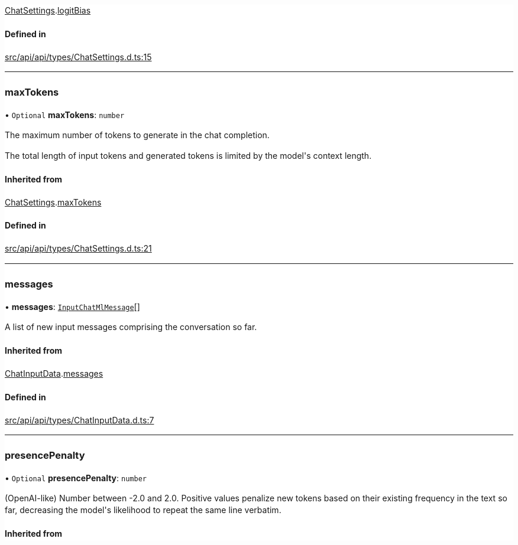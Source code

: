 [ChatSettings](api_types_ChatSettings.ChatSettings.md).[logitBias](api_types_ChatSettings.ChatSettings.md#logitbias)

#### Defined in

[src/api/api/types/ChatSettings.d.ts:15](https://github.com/julep-ai/samantha-monorepo/blob/9aefd53/sdks/js/src/api/api/types/ChatSettings.d.ts#L15)

___

### maxTokens

• `Optional` **maxTokens**: `number`

The maximum number of tokens to generate in the chat completion.

The total length of input tokens and generated tokens is limited by the model's context length.

#### Inherited from

[ChatSettings](api_types_ChatSettings.ChatSettings.md).[maxTokens](api_types_ChatSettings.ChatSettings.md#maxtokens)

#### Defined in

[src/api/api/types/ChatSettings.d.ts:21](https://github.com/julep-ai/samantha-monorepo/blob/9aefd53/sdks/js/src/api/api/types/ChatSettings.d.ts#L21)

___

### messages

• **messages**: [`InputChatMlMessage`](api_types_InputChatMlMessage.InputChatMlMessage.md)[]

A list of new input messages comprising the conversation so far.

#### Inherited from

[ChatInputData](api_types_ChatInputData.ChatInputData.md).[messages](api_types_ChatInputData.ChatInputData.md#messages)

#### Defined in

[src/api/api/types/ChatInputData.d.ts:7](https://github.com/julep-ai/samantha-monorepo/blob/9aefd53/sdks/js/src/api/api/types/ChatInputData.d.ts#L7)

___

### presencePenalty

• `Optional` **presencePenalty**: `number`

(OpenAI-like) Number between -2.0 and 2.0. Positive values penalize new tokens based on their existing frequency in the text so far, decreasing the model's likelihood to repeat the same line verbatim.

#### Inherited from
